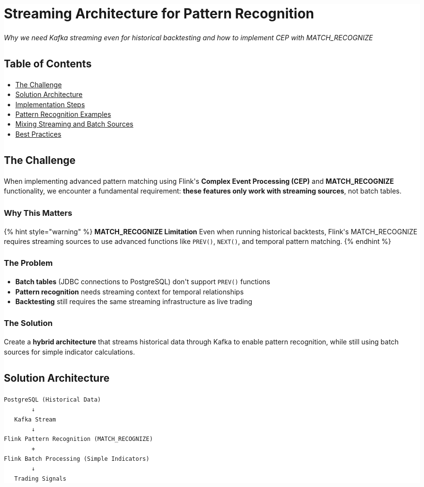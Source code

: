 # Streaming Architecture for Pattern Recognition

*Why we need Kafka streaming even for historical backtesting and how to implement CEP with MATCH_RECOGNIZE*

## Table of Contents

- [The Challenge](#the-challenge)
- [Solution Architecture](#solution-architecture)
- [Implementation Steps](#implementation-steps)
- [Pattern Recognition Examples](#pattern-recognition-examples)
- [Mixing Streaming and Batch Sources](#mixing-streaming-and-batch-sources)
- [Best Practices](#best-practices)

## The Challenge

When implementing advanced pattern matching using Flink's **Complex Event Processing (CEP)** and **MATCH_RECOGNIZE** functionality, we encounter a fundamental requirement: **these features only work with streaming sources**, not batch tables.

### Why This Matters

{% hint style="warning" %}
**MATCH_RECOGNIZE Limitation**
Even when running historical backtests, Flink's MATCH_RECOGNIZE requires streaming sources to use advanced functions like `PREV()`, `NEXT()`, and temporal pattern matching.
{% endhint %}

### The Problem
- **Batch tables** (JDBC connections to PostgreSQL) don't support `PREV()` functions
- **Pattern recognition** needs streaming context for temporal relationships
- **Backtesting** still requires the same streaming infrastructure as live trading

### The Solution
Create a **hybrid architecture** that streams historical data through Kafka to enable pattern recognition, while still using batch sources for simple indicator calculations.

## Solution Architecture

```
PostgreSQL (Historical Data) 
        ↓
   Kafka Stream
        ↓
Flink Pattern Recognition (MATCH_RECOGNIZE)
        +
Flink Batch Processing (Simple Indicators)
        ↓
   Trading Signals
```
